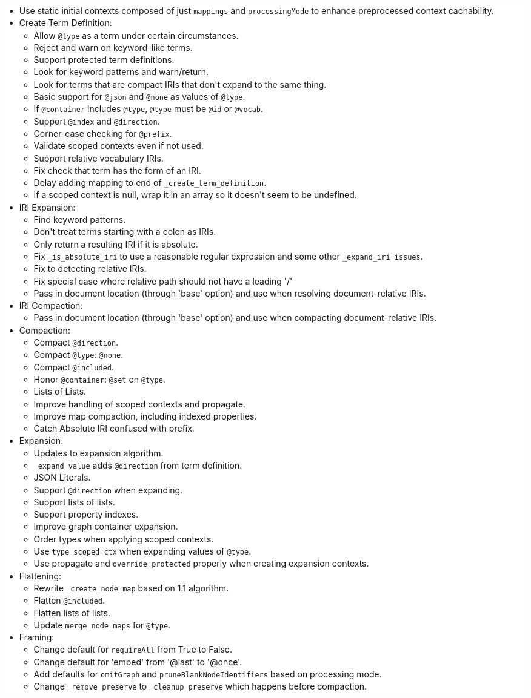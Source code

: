   - Use static initial contexts composed of just `mappings` and `processingMode`
    to enhance preprocessed context cachability.
- Create Term Definition:
  - Allow `@type` as a term under certain circumstances.
  - Reject and warn on keyword-like terms.
  - Support protected term definitions.
  - Look for keyword patterns and warn/return.
  - Look for terms that are compact IRIs that don't expand to the same thing.
  - Basic support for `@json` and `@none` as values of `@type`.
  - If `@container` includes `@type`, `@type` must be `@id` or `@vocab`.
  - Support `@index` and `@direction`.
  - Corner-case checking for `@prefix`.
  - Validate scoped contexts even if not used.
  - Support relative vocabulary IRIs.
  - Fix check that term has the form of an IRI.
  - Delay adding mapping to end of `_create_term_definition`.
  - If a scoped context is null, wrap it in an array so it doesn't seem to be
    undefined.
- IRI Expansion:
  - Find keyword patterns.
  - Don't treat terms starting with a colon as IRIs.
  - Only return a resulting IRI if it is absolute.
  - Fix `_is_absolute_iri` to use a reasonable regular expression and some
    other `_expand_iri issues`.
  - Fix to detecting relative IRIs.
  - Fix special case where relative path should not have a leading '/'
  - Pass in document location (through 'base' option) and use when resolving
    document-relative IRIs.
- IRI Compaction:
  - Pass in document location (through 'base' option) and use when compacting
    document-relative IRIs.
- Compaction:
  - Compact `@direction`.
  - Compact `@type`: `@none`.
  - Compact `@included`.
  - Honor `@container`: `@set` on `@type`.
  - Lists of Lists.
  - Improve handling of scoped contexts and propagate.
  - Improve map compaction, including indexed properties.
  - Catch Absolute IRI confused with prefix.
- Expansion:
  - Updates to expansion algorithm.
  - `_expand_value` adds `@direction` from term definition.
  - JSON Literals.
  - Support `@direction` when expanding.
  - Support lists of lists.
  - Support property indexes.
  - Improve graph container expansion.
  - Order types when applying scoped contexts.
  - Use `type_scoped_ctx` when expanding values of `@type`.
  - Use propagate and `override_protected` properly when creating expansion
    contexts.
- Flattening:
  - Rewrite `_create_node_map` based on 1.1 algorithm.
  - Flatten `@included`.
  - Flatten lists of lists.
  - Update `merge_node_maps` for `@type`.
- Framing:
  - Change default for `requireAll` from True to False.
  - Change default for 'embed' from '@last' to '@once'.
  - Add defaults for `omitGraph` and `pruneBlankNodeIdentifiers`
    based on processing mode.
  - Change `_remove_preserve` to `_cleanup_preserve` which happens before
    compaction.